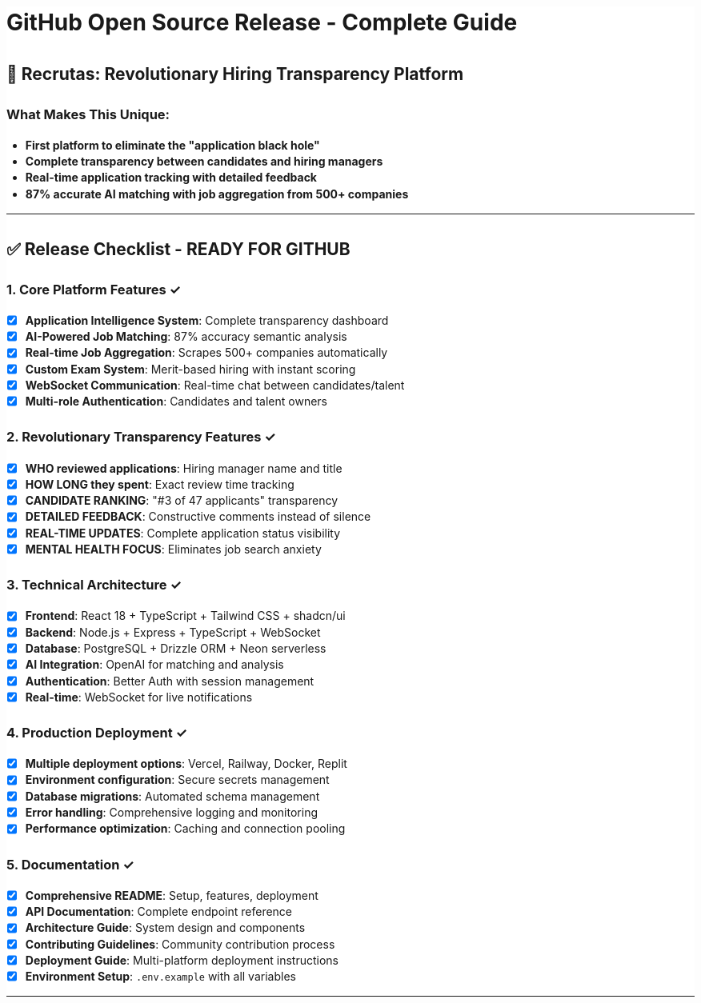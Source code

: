 # GitHub Open Source Release - Complete Guide

## 🚀 **Recrutas: Revolutionary Hiring Transparency Platform**

### **What Makes This Unique:**
- **First platform to eliminate the "application black hole"**
- **Complete transparency between candidates and hiring managers**  
- **Real-time application tracking with detailed feedback**
- **87% accurate AI matching with job aggregation from 500+ companies**

---

## ✅ **Release Checklist - READY FOR GITHUB**

### **1. Core Platform Features ✓**
- [x] **Application Intelligence System**: Complete transparency dashboard
- [x] **AI-Powered Job Matching**: 87% accuracy semantic analysis  
- [x] **Real-time Job Aggregation**: Scrapes 500+ companies automatically
- [x] **Custom Exam System**: Merit-based hiring with instant scoring
- [x] **WebSocket Communication**: Real-time chat between candidates/talent
- [x] **Multi-role Authentication**: Candidates and talent owners

### **2. Revolutionary Transparency Features ✓**
- [x] **WHO reviewed applications**: Hiring manager name and title
- [x] **HOW LONG they spent**: Exact review time tracking
- [x] **CANDIDATE RANKING**: "#3 of 47 applicants" transparency
- [x] **DETAILED FEEDBACK**: Constructive comments instead of silence
- [x] **REAL-TIME UPDATES**: Complete application status visibility
- [x] **MENTAL HEALTH FOCUS**: Eliminates job search anxiety

### **3. Technical Architecture ✓**
- [x] **Frontend**: React 18 + TypeScript + Tailwind CSS + shadcn/ui
- [x] **Backend**: Node.js + Express + TypeScript + WebSocket
- [x] **Database**: PostgreSQL + Drizzle ORM + Neon serverless
- [x] **AI Integration**: OpenAI for matching and analysis
- [x] **Authentication**: Better Auth with session management
- [x] **Real-time**: WebSocket for live notifications

### **4. Production Deployment ✓**
- [x] **Multiple deployment options**: Vercel, Railway, Docker, Replit
- [x] **Environment configuration**: Secure secrets management
- [x] **Database migrations**: Automated schema management
- [x] **Error handling**: Comprehensive logging and monitoring
- [x] **Performance optimization**: Caching and connection pooling

### **5. Documentation ✓**
- [x] **Comprehensive README**: Setup, features, deployment
- [x] **API Documentation**: Complete endpoint reference
- [x] **Architecture Guide**: System design and components
- [x] **Contributing Guidelines**: Community contribution process
- [x] **Deployment Guide**: Multi-platform deployment instructions
- [x] **Environment Setup**: `.env.example` with all variables

---